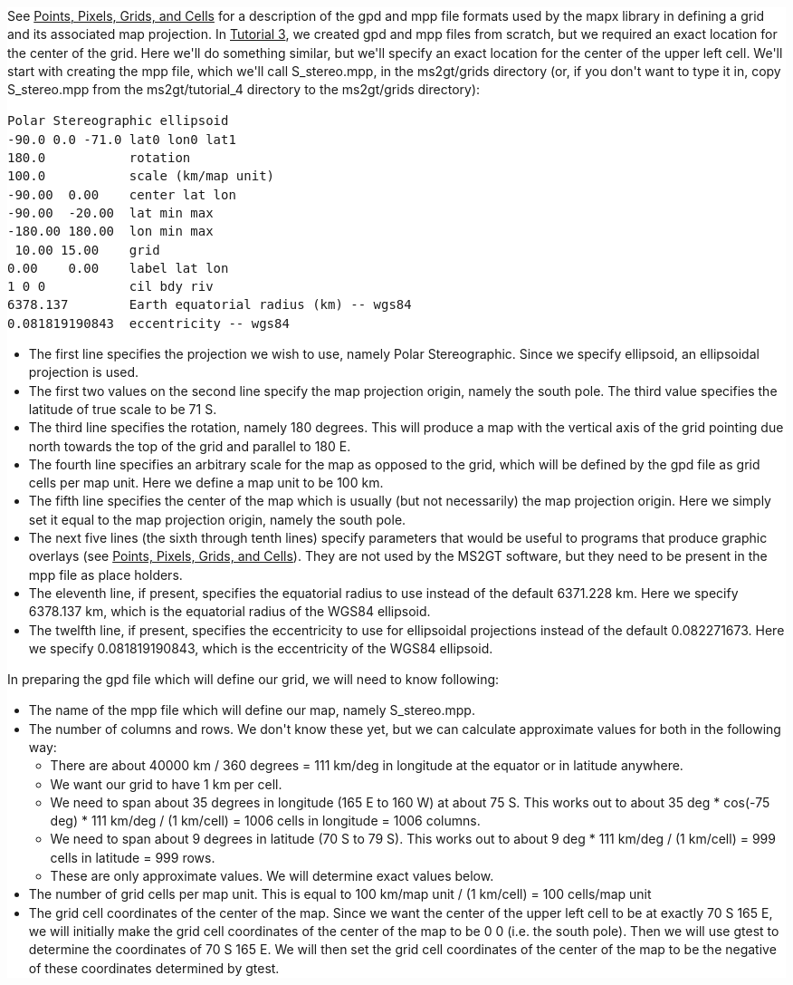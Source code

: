 See [Points, Pixels, Grids, and Cells](http://cires.colorado.edu/~knowlesk/ppgc.html#parameters) for a description of the gpd and mpp file formats used by the mapx library in defining a grid and its associated map projection. In [Tutorial 3](tutorial_3.html), we created gpd and mpp files from scratch, but we required an exact location for the center of the grid. Here we'll do something similar, but we'll specify an exact location for the center of the upper left cell. We'll start with creating the mpp file, which we'll call S_stereo.mpp, in the ms2gt/grids directory (or, if you don't want to type it in, copy S_stereo.mpp from the ms2gt/tutorial_4 directory to the ms2gt/grids directory):

<tt>Polar Stereographic ellipsoid</tt>  
<tt>-90.0 0.0 -71.0 lat0 lon0 lat1</tt>  
<tt>180.0           rotation</tt>  
<tt>100.0           scale (km/map unit)</tt>  
<tt>-90.00  0.00    center lat lon</tt>  
<tt>-90.00  -20.00  lat min max</tt>  
<tt>-180.00 180.00  lon min max</tt>  
<tt> 10.00 15.00    grid</tt>  
<tt>0.00    0.00    label lat lon</tt>  
<tt>1 0 0           cil bdy riv</tt>  
<tt>6378.137        Earth equatorial radius (km) -- wgs84</tt>  
<tt>0.081819190843  eccentricity -- wgs84</tt>

*   The first line specifies the projection we wish to use, namely Polar Stereographic. Since we specify ellipsoid, an ellipsoidal projection is used.
*   The first two values on the second line specify the map projection origin, namely the south pole. The third value specifies the latitude of true scale to be 71 S.
*   The third line specifies the rotation, namely 180 degrees. This will produce a map with the vertical axis of the grid pointing due north towards the top of the grid and parallel to 180 E.
*   The fourth line specifies an arbitrary scale for the map as opposed to the grid, which will be defined by the gpd file as grid cells per map unit. Here we define a map unit to be 100 km.
*   The fifth line specifies the center of the map which is usually (but not necessarily) the map projection origin. Here we simply set it equal to the map projection origin, namely the south pole.
*   The next five lines (the sixth through tenth lines) specify parameters that would be useful to programs that produce graphic overlays (see [Points, Pixels, Grids, and Cells](http://cires.colorado.edu/~knowlesk/ppgc.html#parameters)). They are not used by the MS2GT software, but they need to be present in the mpp file as place holders.
*   The eleventh line, if present, specifies the equatorial radius to use instead of the default 6371.228 km. Here we specify 6378.137 km, which is the equatorial radius of the WGS84 ellipsoid.
*   The twelfth line, if present, specifies the eccentricity to use for ellipsoidal projections instead of the default 0.082271673\. Here we specify 0.081819190843, which is the eccentricity of the WGS84 ellipsoid.

In preparing the gpd file which will define our grid, we will need to know following:

*   The name of the mpp file which will define our map, namely S_stereo.mpp.
*   The number of columns and rows. We don't know these yet, but we can calculate approximate values for both in the following way:
    *   There are about 40000 km / 360 degrees = 111 km/deg in longitude at the equator or in latitude anywhere.
    *   We want our grid to have 1 km per cell.
    *   We need to span about 35 degrees in longitude (165 E to 160 W) at about 75 S. This works out to about 35 deg * cos(-75 deg) * 111 km/deg / (1 km/cell) = 1006 cells in longitude = 1006 columns.
    *   We need to span about 9 degrees in latitude (70 S to 79 S). This works out to about 9 deg * 111 km/deg / (1 km/cell) = 999 cells in latitude = 999 rows.
    *   These are only approximate values. We will determine exact values below.
*   The number of grid cells per map unit. This is equal to 100 km/map unit / (1 km/cell) = 100 cells/map unit
*   The grid cell coordinates of the center of the map. Since we want the center of the upper left cell to be at exactly 70 S 165 E, we will initially make the grid cell coordinates of the center of the map to be 0 0 (i.e. the south pole). Then we will use gtest to determine the coordinates of 70 S 165 E. We will then set the grid cell coordinates of the center of the map to be the negative of these coordinates determined by gtest.
